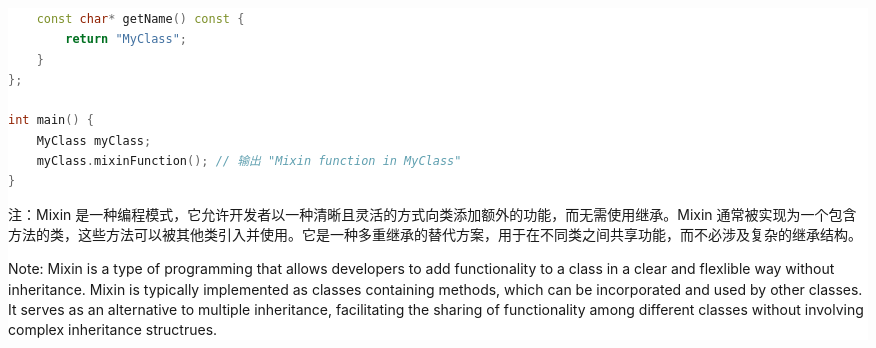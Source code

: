 ```c++
    const char* getName() const {
        return "MyClass";
    }
};

int main() {
    MyClass myClass;
    myClass.mixinFunction(); // 输出 "Mixin function in MyClass"
}
```

注：Mixin 是一种编程模式，它允许开发者以一种清晰且灵活的方式向类添加额外的功能，而无需使用继承。Mixin 通常被实现为一个包含方法的类，这些方法可以被其他类引入并使用。它是一种多重继承的替代方案，用于在不同类之间共享功能，而不必涉及复杂的继承结构。

Note: Mixin is a type of programming that allows developers to add functionality to a class in a clear and flexlible way without inheritance. Mixin is typically implemented as classes containing methods, which can be incorporated and used by other classes. It serves as an alternative to multiple inheritance, facilitating the sharing of functionality among different classes without involving complex inheritance structrues.